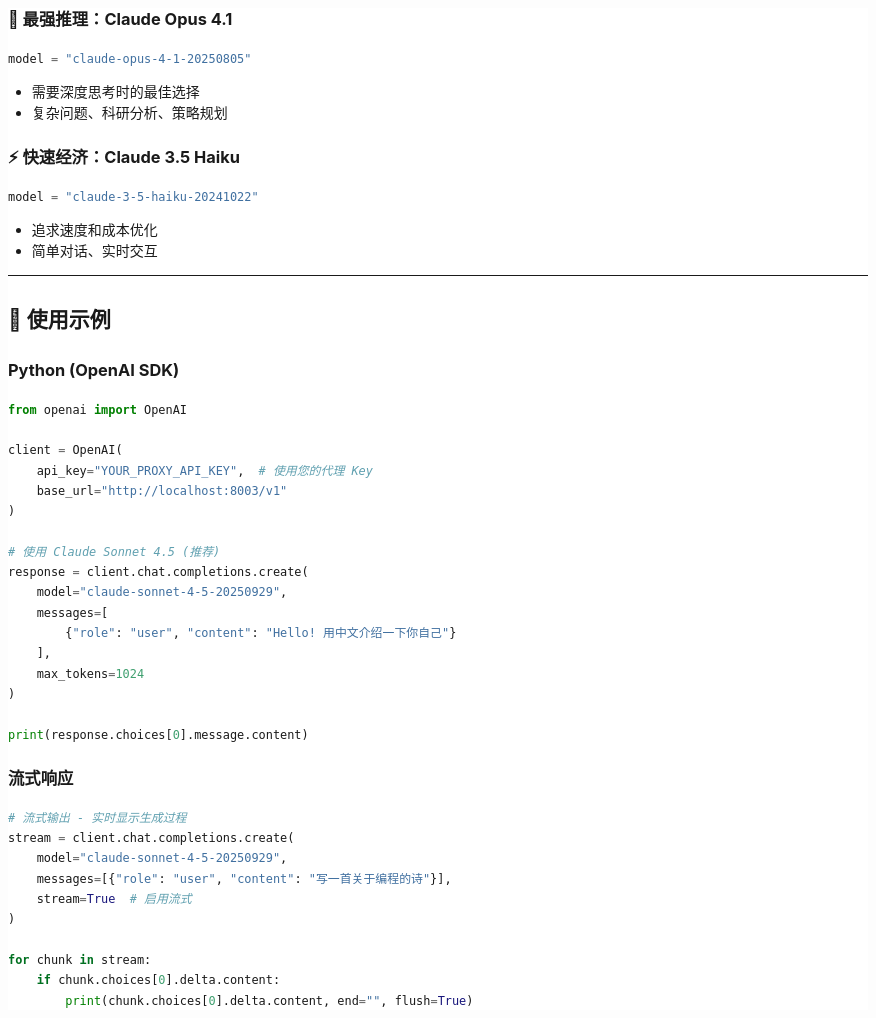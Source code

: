 ### 🧠 最强推理：Claude Opus 4.1
```python
model = "claude-opus-4-1-20250805"
```
- 需要深度思考时的最佳选择
- 复杂问题、科研分析、策略规划

### ⚡ 快速经济：Claude 3.5 Haiku
```python
model = "claude-3-5-haiku-20241022"
```
- 追求速度和成本优化
- 简单对话、实时交互

---

## 📖 使用示例

### Python (OpenAI SDK)

```python
from openai import OpenAI

client = OpenAI(
    api_key="YOUR_PROXY_API_KEY",  # 使用您的代理 Key
    base_url="http://localhost:8003/v1"
)

# 使用 Claude Sonnet 4.5 (推荐)
response = client.chat.completions.create(
    model="claude-sonnet-4-5-20250929",
    messages=[
        {"role": "user", "content": "Hello! 用中文介绍一下你自己"}
    ],
    max_tokens=1024
)

print(response.choices[0].message.content)
```

### 流式响应

```python
# 流式输出 - 实时显示生成过程
stream = client.chat.completions.create(
    model="claude-sonnet-4-5-20250929",
    messages=[{"role": "user", "content": "写一首关于编程的诗"}],
    stream=True  # 启用流式
)

for chunk in stream:
    if chunk.choices[0].delta.content:
        print(chunk.choices[0].delta.content, end="", flush=True)
```
